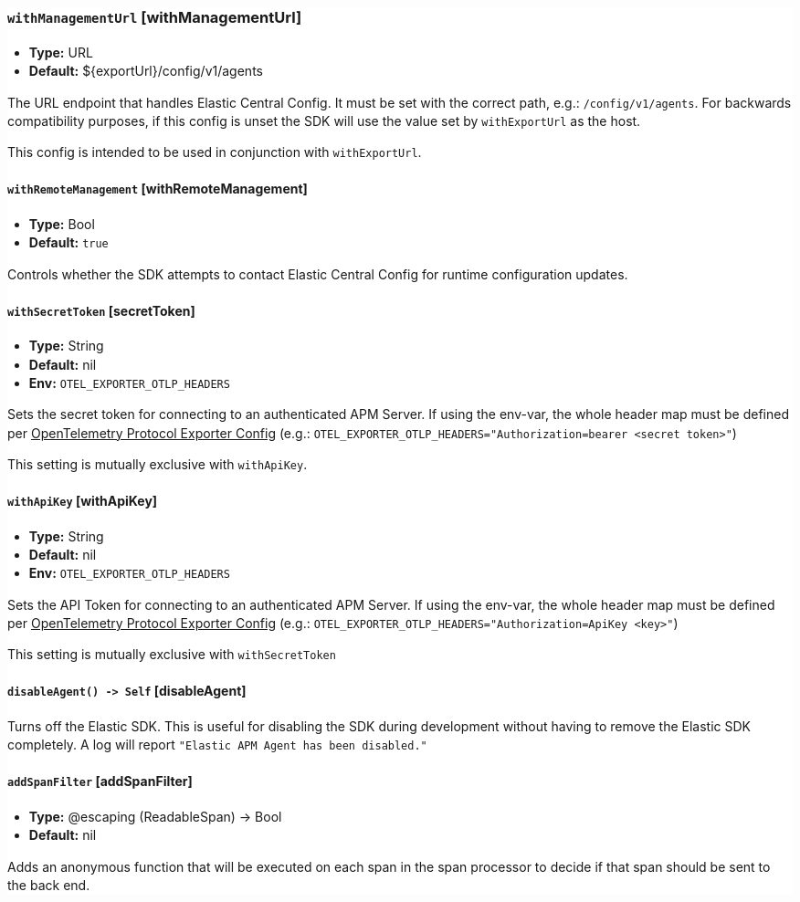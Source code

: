 ### `withManagementUrl` [withManagementUrl]

* **Type:** URL
* **Default:** ${exportUrl}/config/v1/agents

The URL endpoint that handles Elastic Central Config. It must be set with the correct path, e.g.: `/config/v1/agents`. For backwards compatibility purposes, if this config is unset the SDK will use the value set by `withExportUrl` as the host.

This config is intended to be used in conjunction with `withExportUrl`.

#### `withRemoteManagement` [withRemoteManagement]

* **Type:** Bool
* **Default:** `true`

Controls whether the SDK attempts to contact Elastic Central Config for runtime configuration updates.

#### `withSecretToken` [secretToken]

* **Type:** String
* **Default:** nil
* **Env:** `OTEL_EXPORTER_OTLP_HEADERS`

Sets the secret token for connecting to an authenticated APM Server. If using the env-var, the whole header map must be defined per [OpenTelemetry Protocol Exporter Config](https://github.com/open-telemetry/opentelemetry-specification/blob/main/specification/protocol/exporter.md) (e.g.: `OTEL_EXPORTER_OTLP_HEADERS="Authorization=bearer <secret token>"`)

This setting is mutually exclusive with `withApiKey`.

#### `withApiKey` [withApiKey]

* **Type:** String
* **Default:** nil
* **Env:** `OTEL_EXPORTER_OTLP_HEADERS`

Sets the API Token for connecting to an authenticated APM Server. If using the env-var, the whole header map must be defined per [OpenTelemetry Protocol Exporter Config](https://github.com/open-telemetry/opentelemetry-specification/blob/main/specification/protocol/exporter.md) (e.g.: `OTEL_EXPORTER_OTLP_HEADERS="Authorization=ApiKey <key>"`)

This setting is mutually exclusive with `withSecretToken`

#### `disableAgent() -> Self` [disableAgent]

Turns off the Elastic SDK. This is useful for disabling the SDK during development without having to remove the Elastic SDK completely. A log will report `"Elastic APM Agent has been disabled."`

#### `addSpanFilter` [addSpanFilter]

* **Type:** @escaping (ReadableSpan) → Bool
* **Default:** nil

Adds an anonymous function that will be executed on each span in the span processor to decide if that span should be sent to the back end.
